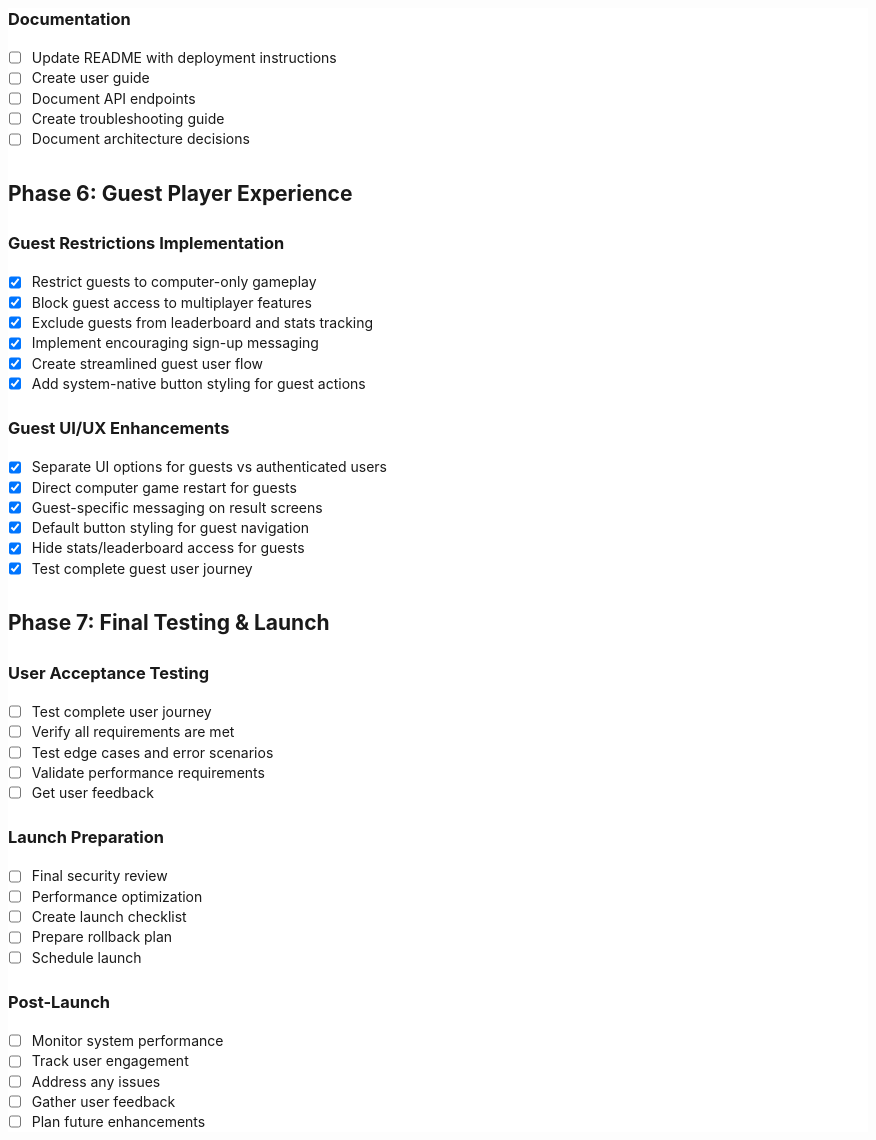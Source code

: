 ### Documentation
- [ ] Update README with deployment instructions
- [ ] Create user guide
- [ ] Document API endpoints
- [ ] Create troubleshooting guide
- [ ] Document architecture decisions

## Phase 6: Guest Player Experience

### Guest Restrictions Implementation
- [x] Restrict guests to computer-only gameplay
- [x] Block guest access to multiplayer features
- [x] Exclude guests from leaderboard and stats tracking
- [x] Implement encouraging sign-up messaging
- [x] Create streamlined guest user flow
- [x] Add system-native button styling for guest actions

### Guest UI/UX Enhancements
- [x] Separate UI options for guests vs authenticated users
- [x] Direct computer game restart for guests
- [x] Guest-specific messaging on result screens
- [x] Default button styling for guest navigation
- [x] Hide stats/leaderboard access for guests
- [x] Test complete guest user journey

## Phase 7: Final Testing & Launch

### User Acceptance Testing
- [ ] Test complete user journey
- [ ] Verify all requirements are met
- [ ] Test edge cases and error scenarios
- [ ] Validate performance requirements
- [ ] Get user feedback

### Launch Preparation
- [ ] Final security review
- [ ] Performance optimization
- [ ] Create launch checklist
- [ ] Prepare rollback plan
- [ ] Schedule launch

### Post-Launch
- [ ] Monitor system performance
- [ ] Track user engagement
- [ ] Address any issues
- [ ] Gather user feedback
- [ ] Plan future enhancements
